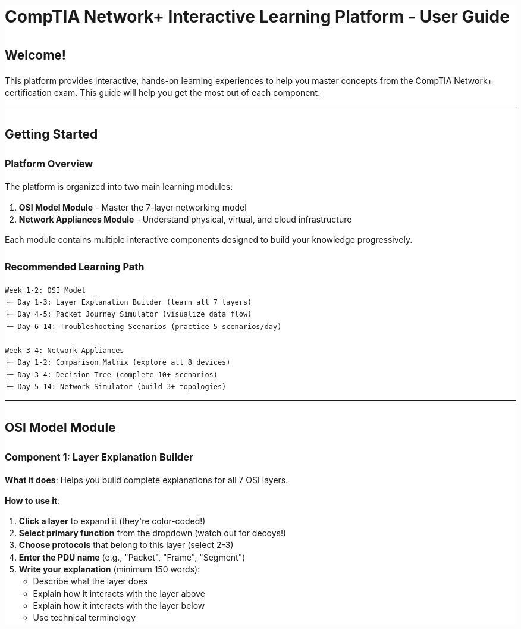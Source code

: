 # CompTIA Network+ Interactive Learning Platform - User Guide

## Welcome!

This platform provides interactive, hands-on learning experiences to help you master concepts from the CompTIA Network+ certification exam. This guide will help you get the most out of each component.

---

## Getting Started

### Platform Overview

The platform is organized into two main learning modules:

1. **OSI Model Module** - Master the 7-layer networking model
2. **Network Appliances Module** - Understand physical, virtual, and cloud infrastructure

Each module contains multiple interactive components designed to build your knowledge progressively.

### Recommended Learning Path

```
Week 1-2: OSI Model
├─ Day 1-3: Layer Explanation Builder (learn all 7 layers)
├─ Day 4-5: Packet Journey Simulator (visualize data flow)
└─ Day 6-14: Troubleshooting Scenarios (practice 5 scenarios/day)

Week 3-4: Network Appliances
├─ Day 1-2: Comparison Matrix (explore all 8 devices)
├─ Day 3-4: Decision Tree (complete 10+ scenarios)
└─ Day 5-14: Network Simulator (build 3+ topologies)
```

---

## OSI Model Module

### Component 1: Layer Explanation Builder

**What it does**: Helps you build complete explanations for all 7 OSI layers.

**How to use it**:

1. **Click a layer** to expand it (they're color-coded!)
2. **Select primary function** from the dropdown (watch out for decoys!)
3. **Choose protocols** that belong to this layer (select 2-3)
4. **Enter the PDU name** (e.g., "Packet", "Frame", "Segment")
5. **Write your explanation** (minimum 150 words):
   - Describe what the layer does
   - Explain how it interacts with the layer above
   - Explain how it interacts with the layer below
   - Use technical terminology
